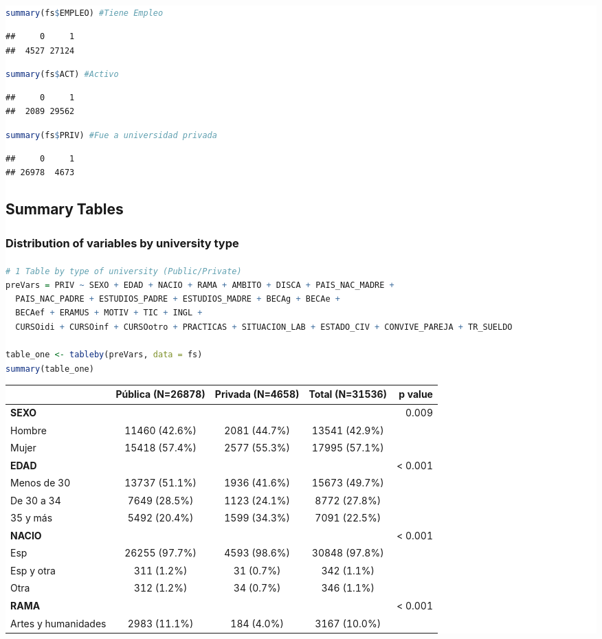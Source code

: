 ``` r
summary(fs$EMPLEO) #Tiene Empleo 
```

    ##     0     1 
    ##  4527 27124

``` r
summary(fs$ACT) #Activo
```

    ##     0     1 
    ##  2089 29562

``` r
summary(fs$PRIV) #Fue a universidad privada
```

    ##     0     1 
    ## 26978  4673

## Summary Tables

### Distribution of variables by university type

``` r
# 1 Table by type of university (Public/Private)
preVars = PRIV ~ SEXO + EDAD + NACIO + RAMA + AMBITO + DISCA + PAIS_NAC_MADRE +
  PAIS_NAC_PADRE + ESTUDIOS_PADRE + ESTUDIOS_MADRE + BECAg + BECAe + 
  BECAef + ERAMUS + MOTIV + TIC + INGL + 
  CURSOidi + CURSOinf + CURSOotro + PRACTICAS + SITUACION_LAB + ESTADO_CIV + CONVIVE_PAREJA + TR_SUELDO

table_one <- tableby(preVars, data = fs) 
summary(table_one)
```

|                           | Pública (N=26878) | Privada (N=4658) | Total (N=31536) |  p value |
| :------------------------ | :---------------: | :--------------: | :-------------: | -------: |
| **SEXO**                  |                   |                  |                 |    0.009 |
| Hombre                    |   11460 (42.6%)   |   2081 (44.7%)   |  13541 (42.9%)  |          |
| Mujer                     |   15418 (57.4%)   |   2577 (55.3%)   |  17995 (57.1%)  |          |
| **EDAD**                  |                   |                  |                 | \< 0.001 |
| Menos de 30               |   13737 (51.1%)   |   1936 (41.6%)   |  15673 (49.7%)  |          |
| De 30 a 34                |   7649 (28.5%)    |   1123 (24.1%)   |  8772 (27.8%)   |          |
| 35 y más                  |   5492 (20.4%)    |   1599 (34.3%)   |  7091 (22.5%)   |          |
| **NACIO**                 |                   |                  |                 | \< 0.001 |
| Esp                       |   26255 (97.7%)   |   4593 (98.6%)   |  30848 (97.8%)  |          |
| Esp y otra                |    311 (1.2%)     |    31 (0.7%)     |   342 (1.1%)    |          |
| Otra                      |    312 (1.2%)     |    34 (0.7%)     |   346 (1.1%)    |          |
| **RAMA**                  |                   |                  |                 | \< 0.001 |
| Artes y humanidades       |   2983 (11.1%)    |    184 (4.0%)    |  3167 (10.0%)   |          |